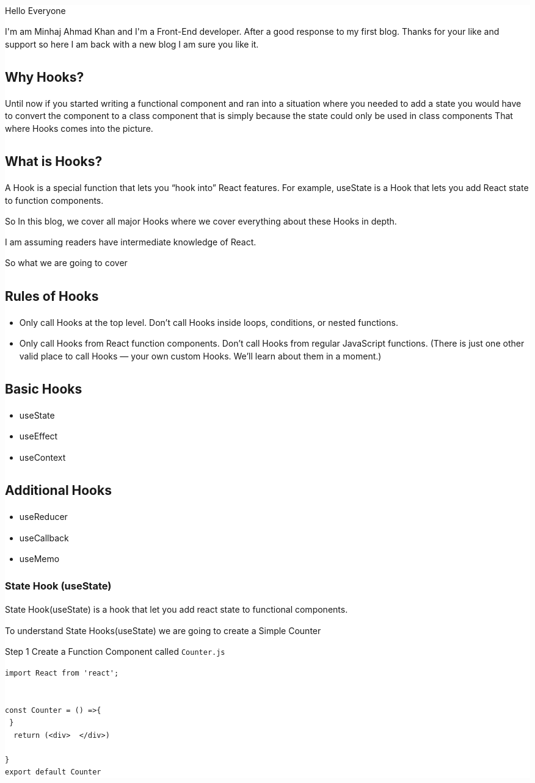 Hello Everyone

I'm am Minhaj Ahmad Khan and I'm a Front-End developer. After a good response to my first blog. Thanks for your like and support so here I am back with a new blog I am sure you like it.

## Why Hooks?

Until now if you started writing a functional component and ran into a situation where you needed to add a state you would have to convert the component to a class component that is simply because the state could only be used in class components That where Hooks comes into the picture.

## What is Hooks?

A Hook is a special function that lets you “hook into” React features. For example, useState is a Hook that lets you add React state to function components.

So In this blog, we cover all major Hooks where we cover everything about these Hooks in depth.

I am assuming readers have intermediate knowledge of React.

So what we are going to cover

## Rules of Hooks

- Only call Hooks at the top level. Don’t call Hooks inside loops, conditions, or nested functions.

- Only call Hooks from React function components. Don’t call Hooks from regular JavaScript functions. (There is just one other valid place to call Hooks — your own custom Hooks. We’ll learn about them in a moment.)

## Basic Hooks

- useState

- useEffect

- useContext

## Additional Hooks

- useReducer

- useCallback

- useMemo

### State Hook (useState)

State Hook(useState) is a hook that let you add react state to functional components.

To understand State Hooks(useState) we are going to create a Simple Counter

Step 1 Create a Function Component called `Counter.js`

```
import React from 'react';


const Counter = () =>{
 }
  return (<div>  </div>)

}
export default Counter
```
